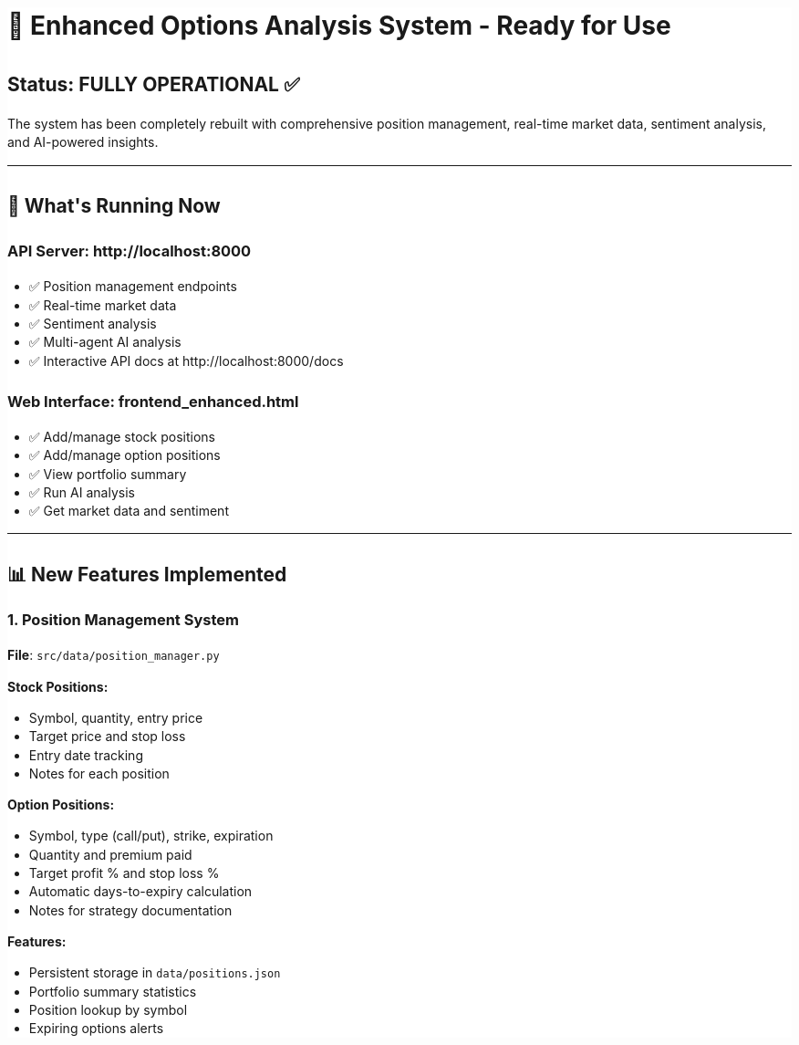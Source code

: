 # 🎉 Enhanced Options Analysis System - Ready for Use

## Status: FULLY OPERATIONAL ✅

The system has been completely rebuilt with comprehensive position management, real-time market data, sentiment analysis, and AI-powered insights.

---

## 🚀 What's Running Now

### **API Server**: http://localhost:8000
- ✅ Position management endpoints
- ✅ Real-time market data
- ✅ Sentiment analysis
- ✅ Multi-agent AI analysis
- ✅ Interactive API docs at http://localhost:8000/docs

### **Web Interface**: frontend_enhanced.html
- ✅ Add/manage stock positions
- ✅ Add/manage option positions
- ✅ View portfolio summary
- ✅ Run AI analysis
- ✅ Get market data and sentiment

---

## 📊 New Features Implemented

### 1. Position Management System
**File**: `src/data/position_manager.py`

**Stock Positions:**
- Symbol, quantity, entry price
- Target price and stop loss
- Entry date tracking
- Notes for each position

**Option Positions:**
- Symbol, type (call/put), strike, expiration
- Quantity and premium paid
- Target profit % and stop loss %
- Automatic days-to-expiry calculation
- Notes for strategy documentation

**Features:**
- Persistent storage in `data/positions.json`
- Portfolio summary statistics
- Position lookup by symbol
- Expiring options alerts
